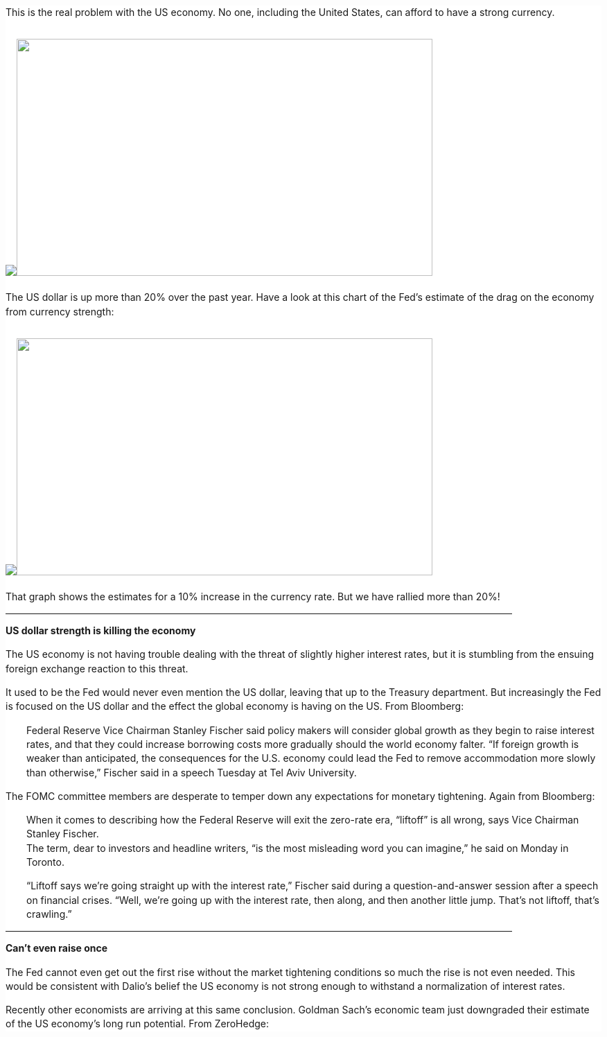 This is the real problem with the US economy. No one, including the United States, can afford to have a strong currency. 


  <img src="http://themacrotourist.com/pictures/Azure/DXYJun0215.png"><img class="size-full wp-image-14271" style="padding-top: 1.0em;padding-bottom: 0.5em;" style="margin:30px auto;display:block;" src="http://themacrotourist.com/pictures/Azure/DXYJun0215.png" width="600" height="342">

The US dollar is up more than 20% over the past year. Have a look at this chart of the Fed&#8217;s estimate of the drag on the economy from currency strength:


  <img src="http://themacrotourist.com/pictures/Azure/FerbusJun0215.png"><img class="size-full wp-image-14271" style="padding-top: 1.0em;padding-bottom: 0.5em;" style="margin:30px auto;display:block;" src="http://themacrotourist.com/pictures/Azure/FerbusJun0215.png" width="600" height="342">

That graph shows the estimates for a 10% increase in the currency rate. But we have rallied more than 20%!

<hr size="3" width="85%" />

**US dollar strength is killing the economy**

The US economy is not having trouble dealing with the threat of slightly higher interest rates, but it is stumbling from the ensuing foreign exchange reaction to this threat. 

It used to be the Fed would never even mention the US dollar, leaving that up to the Treasury department. But increasingly the Fed is focused on the US dollar and the effect the global economy is having on the US. From Bloomberg:

<p style="padding-left: 30px;">
  Federal Reserve Vice Chairman Stanley Fischer said policy makers will consider global growth as they begin to raise interest rates, and that they could increase borrowing costs more gradually should the world economy falter. “If foreign growth is weaker than anticipated, the consequences for the U.S. economy could lead the Fed to remove accommodation more slowly than otherwise,” Fischer said in a speech Tuesday at Tel Aviv University.
</p>

The FOMC committee members are desperate to temper down any expectations for monetary tightening. Again from Bloomberg:

<p style="padding-left: 30px;">
  When it comes to describing how the Federal Reserve will exit the zero-rate era, “liftoff” is all wrong, says Vice Chairman Stanley Fischer.<br /> The term, dear to investors and headline writers, “is the most misleading word you can imagine,” he said on Monday in Toronto.
</p>

<p style="padding-left: 30px;">
  “Liftoff says we’re going straight up with the interest rate,” Fischer said during a question-and-answer session after a speech on financial crises. “Well, we’re going up with the interest rate, then along, and then another little jump. That’s not liftoff, that’s crawling.”
</p>

<hr size="3" width="85%" />

**Can&#8217;t even raise once**

The Fed cannot even get out the first rise without the market tightening conditions so much the rise is not even needed. This would be consistent with Dalio&#8217;s belief the US economy is not strong enough to withstand a normalization of interest rates. 

Recently other economists are arriving at this same conclusion. Goldman Sach&#8217;s economic team just downgraded their estimate of the US economy&#8217;s long run potential. From ZeroHedge:
